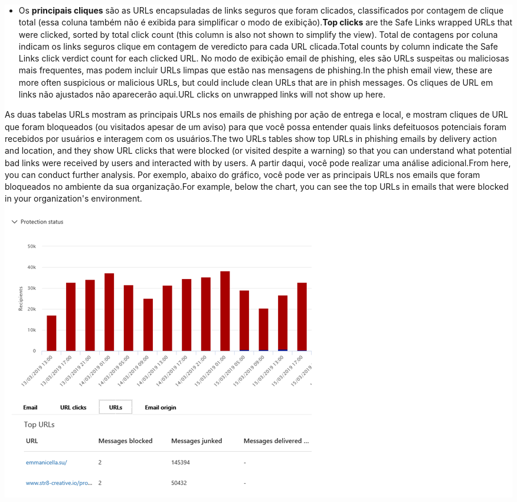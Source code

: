    - <span data-ttu-id="7fd7d-196">Os **principais cliques** são as URLs encapsuladas de links seguros que foram clicados, classificados por contagem de clique total (essa coluna também não é exibida para simplificar o modo de exibição).</span><span class="sxs-lookup"><span data-stu-id="7fd7d-196">**Top clicks** are the Safe Links wrapped URLs that were clicked, sorted by total click count (this column is also not shown to simplify the view).</span></span> <span data-ttu-id="7fd7d-197">Total de contagens por coluna indicam os links seguros clique em contagem de veredicto para cada URL clicada.</span><span class="sxs-lookup"><span data-stu-id="7fd7d-197">Total counts by column indicate the Safe Links click verdict count for each clicked URL.</span></span> <span data-ttu-id="7fd7d-198">No modo de exibição email de phishing, eles são URLs suspeitas ou maliciosas mais frequentes, mas podem incluir URLs limpas que estão nas mensagens de phishing.</span><span class="sxs-lookup"><span data-stu-id="7fd7d-198">In the phish email view, these are more often suspicious or malicious URLs, but could include clean URLs that are in phish messages.</span></span> <span data-ttu-id="7fd7d-199">Os cliques de URL em links não ajustados não aparecerão aqui.</span><span class="sxs-lookup"><span data-stu-id="7fd7d-199">URL clicks on unwrapped links will not show up here.</span></span>
   
   <span data-ttu-id="7fd7d-200">As duas tabelas URLs mostram as principais URLs nos emails de phishing por ação de entrega e local, e mostram cliques de URL que foram bloqueados (ou visitados apesar de um aviso) para que você possa entender quais links defeituosos potenciais foram recebidos por usuários e interagem com os usuários.</span><span class="sxs-lookup"><span data-stu-id="7fd7d-200">The two URLs tables show top URLs in phishing emails by delivery action and location, and they show URL clicks that were blocked (or visited despite a warning) so that you can understand what potential bad links were received by users and interacted with by users.</span></span> <span data-ttu-id="7fd7d-201">A partir daqui, você pode realizar uma análise adicional.</span><span class="sxs-lookup"><span data-stu-id="7fd7d-201">From here, you can conduct further analysis.</span></span> <span data-ttu-id="7fd7d-202">Por exemplo, abaixo do gráfico, você pode ver as principais URLs nos emails que foram bloqueados no ambiente da sua organização.</span><span class="sxs-lookup"><span data-stu-id="7fd7d-202">For example, below the chart, you can see the top URLs in emails that were blocked in your organization's environment.</span></span>
   
   ![URLs do Explorer que foram bloqueadas](media/ExplorerPhishClickVerdictURLs.png)
   